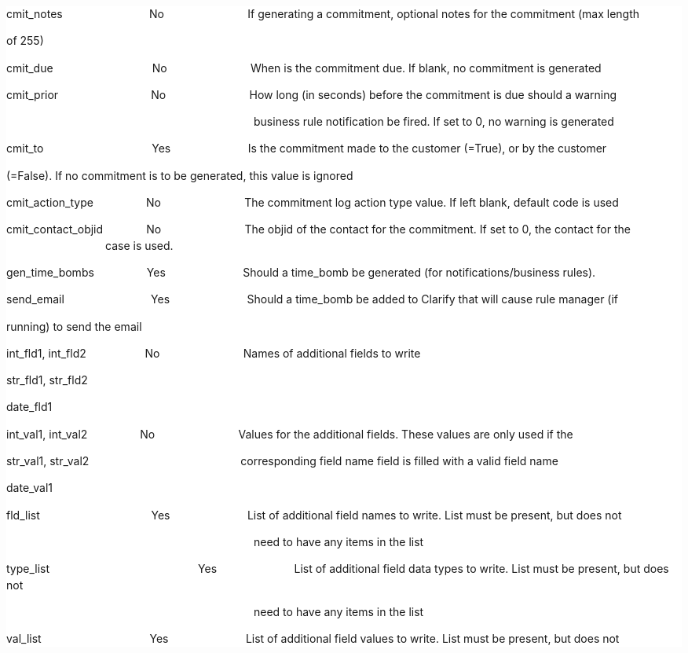 cmit_notes                            No                           If generating a commitment, optional notes for the commitment (max length

of 255)

cmit_due                                No                           When is the commitment due. If blank, no commitment is generated

cmit_prior                              No                           How long (in seconds) before the commitment is due should a warning

                                                                                business rule notification be fired. If set to 0, no warning is generated

cmit_to                                   Yes                         Is the commitment made to the customer (=True), or by the customer

(=False). If no commitment is to be generated, this value is ignored

cmit_action_type                 No                           The commitment log action type value. If left blank, default code is used

cmit_contact_objid              No                           The objid of the contact for the commitment. If set to 0, the contact for the  
                                case is used.

gen_time_bombs                 Yes                         Should a time_bomb be generated (for notifications/business rules).

send_email                            Yes                         Should a time_bomb be added to Clarify that will cause rule manager (if

running) to send the email                 

int_fld1, int_fld2                   No                           Names of additional fields to write

str_fld1, str_fld2

date_fld1

int_val1, int_val2                 No                           Values for the additional fields. These values are only used if the

str_val1, str_val2                                                 corresponding field name field is filled with a valid field name

date_val1

fld_list                                    Yes                         List of additional field names to write. List must be present, but does not

                                                                                need to have any items in the list

type_list                                                Yes                         List of additional field data types to write. List must be present, but does not

                                                                                need to have any items in the list

val_list                                   Yes                         List of additional field values to write. List must be present, but does not
